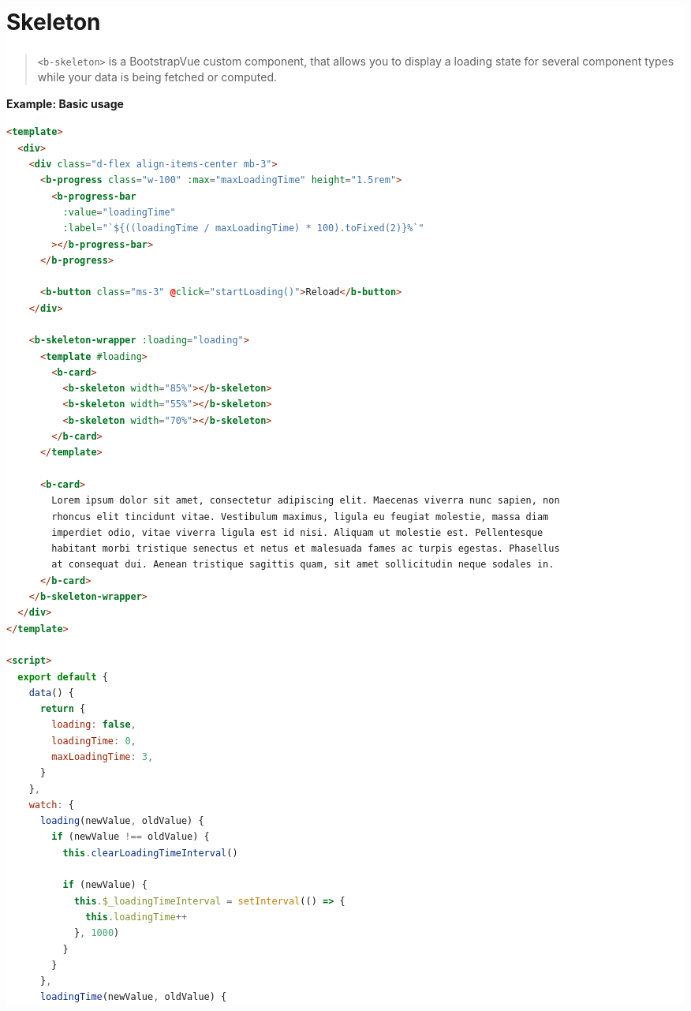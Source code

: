 # Skeleton

> `<b-skeleton>` is a BootstrapVue custom component, that allows you to display a loading state for
> several component types while your data is being fetched or computed.

**Example: Basic usage**

```html
<template>
  <div>
    <div class="d-flex align-items-center mb-3">
      <b-progress class="w-100" :max="maxLoadingTime" height="1.5rem">
        <b-progress-bar
          :value="loadingTime"
          :label="`${((loadingTime / maxLoadingTime) * 100).toFixed(2)}%`"
        ></b-progress-bar>
      </b-progress>

      <b-button class="ms-3" @click="startLoading()">Reload</b-button>
    </div>

    <b-skeleton-wrapper :loading="loading">
      <template #loading>
        <b-card>
          <b-skeleton width="85%"></b-skeleton>
          <b-skeleton width="55%"></b-skeleton>
          <b-skeleton width="70%"></b-skeleton>
        </b-card>
      </template>

      <b-card>
        Lorem ipsum dolor sit amet, consectetur adipiscing elit. Maecenas viverra nunc sapien, non
        rhoncus elit tincidunt vitae. Vestibulum maximus, ligula eu feugiat molestie, massa diam
        imperdiet odio, vitae viverra ligula est id nisi. Aliquam ut molestie est. Pellentesque
        habitant morbi tristique senectus et netus et malesuada fames ac turpis egestas. Phasellus
        at consequat dui. Aenean tristique sagittis quam, sit amet sollicitudin neque sodales in.
      </b-card>
    </b-skeleton-wrapper>
  </div>
</template>

<script>
  export default {
    data() {
      return {
        loading: false,
        loadingTime: 0,
        maxLoadingTime: 3,
      }
    },
    watch: {
      loading(newValue, oldValue) {
        if (newValue !== oldValue) {
          this.clearLoadingTimeInterval()

          if (newValue) {
            this.$_loadingTimeInterval = setInterval(() => {
              this.loadingTime++
            }, 1000)
          }
        }
      },
      loadingTime(newValue, oldValue) {
```